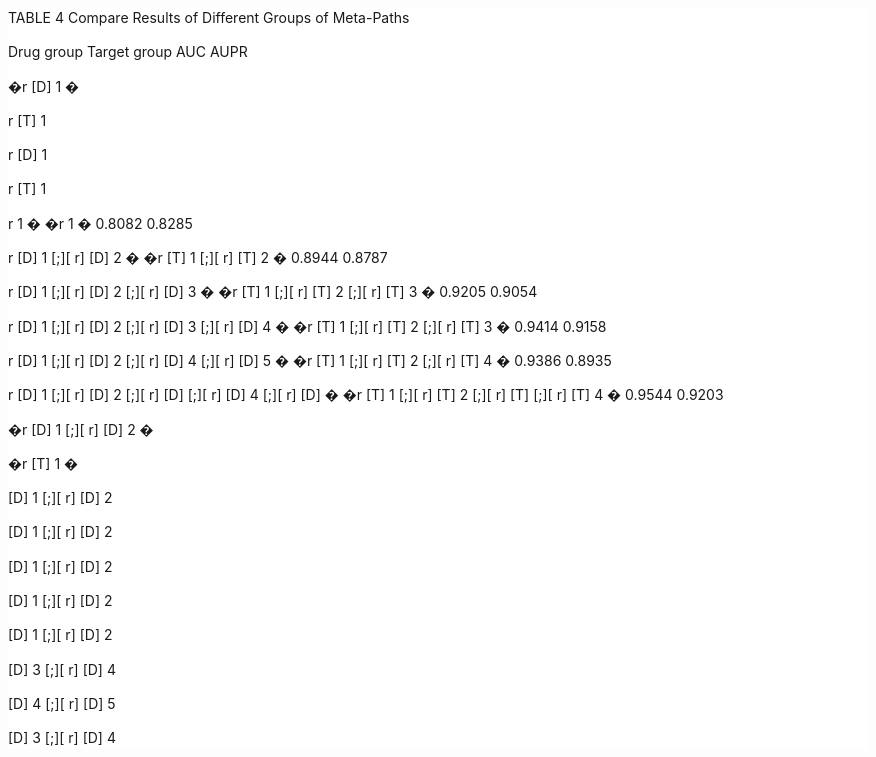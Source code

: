 

TABLE 4
Compare Results of Different Groups of Meta-Paths


Drug group Target group AUC AUPR



�r [D] 1 �



r [T] 1



r [D] 1



r [T] 1



r 1 � �r 1 � 0.8082 0.8285

r [D] 1 [;][ r] [D] 2 � �r [T] 1 [;][ r] [T] 2 � 0.8944 0.8787

r [D] 1 [;][ r] [D] 2 [;][ r] [D] 3 � �r [T] 1 [;][ r] [T] 2 [;][ r] [T] 3 � 0.9205 0.9054

r [D] 1 [;][ r] [D] 2 [;][ r] [D] 3 [;][ r] [D] 4 � �r [T] 1 [;][ r] [T] 2 [;][ r] [T] 3 � 0.9414 0.9158

r [D] 1 [;][ r] [D] 2 [;][ r] [D] 4 [;][ r] [D] 5 � �r [T] 1 [;][ r] [T] 2 [;][ r] [T] 4 � 0.9386 0.8935

r [D] 1 [;][ r] [D] 2 [;][ r] [D] [;][ r] [D] 4 [;][ r] [D] � �r [T] 1 [;][ r] [T] 2 [;][ r] [T] [;][ r] [T] 4 � 0.9544 0.9203



�r [D] 1 [;][ r] [D] 2 �



�r [T] 1 �




[D] 1 [;][ r] [D] 2

[D] 1 [;][ r] [D] 2

[D] 1 [;][ r] [D] 2

[D] 1 [;][ r] [D] 2

[D] 1 [;][ r] [D] 2




[D] 3 [;][ r] [D] 4

[D] 4 [;][ r] [D] 5

[D] 3 [;][ r] [D] 4
